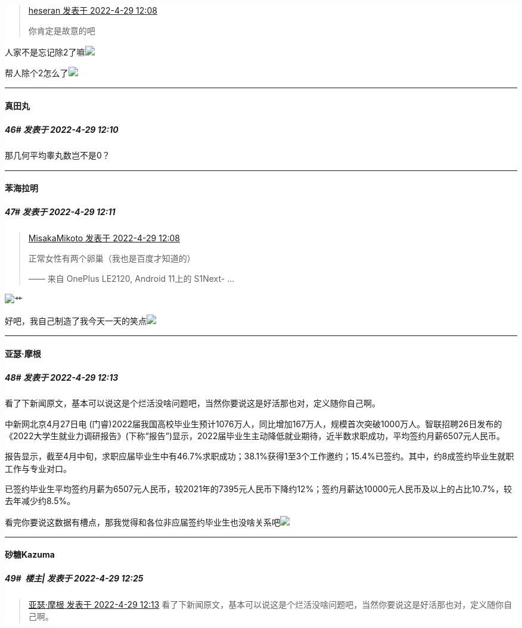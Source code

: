 <blockquote><a href="httphttps://bbs.saraba1st.com/2b/forum.php?mod=redirect&amp;goto=findpost&amp;pid=55631034&amp;ptid=2066992" target="_blank">heseran 发表于 2022-4-29 12:08</a>

你肯定是故意的吧</blockquote>
人家不是忘记除2了嘛<img src="https://static.saraba1st.com/image/smiley/face2017/067.png" referrerpolicy="no-referrer">

帮人除个2怎么了<img src="https://static.saraba1st.com/image/smiley/face2017/067.png" referrerpolicy="no-referrer">

*****

####  真田丸  
##### 46#       发表于 2022-4-29 12:10

那几何平均睾丸数岂不是0？

*****

####  苯海拉明  
##### 47#       发表于 2022-4-29 12:11

<blockquote><a href="httphttps://bbs.saraba1st.com/2b/forum.php?mod=redirect&amp;goto=findpost&amp;pid=55631043&amp;ptid=2066992" target="_blank">MisakaMikoto 发表于 2022-4-29 12:08</a>

正常女性有两个卵巢（我也是百度才知道的）

—— 来自 OnePlus LE2120, Android 11上的 S1Next- ...</blockquote>
<img src="https://static.saraba1st.com/image/smiley/face2017/048.png" referrerpolicy="no-referrer">艹

好吧，我自己制造了我今天一天的笑点<img src="https://static.saraba1st.com/image/smiley/face2017/068.png" referrerpolicy="no-referrer">

*****

####  亚瑟·摩根  
##### 48#       发表于 2022-4-29 12:13

看了下新闻原文，基本可以说这是个烂活没啥问题吧，当然你要说这是好活那也对，定义随你自己啊。

中新网北京4月27日电 (门睿)2022届我国高校毕业生预计1076万人，同比增加167万人，规模首次突破1000万人。智联招聘26日发布的《2022大学生就业力调研报告》(下称“报告”)显示，2022届毕业生主动降低就业期待，近半数求职成功，平均签约月薪6507元人民币。

报告显示，截至4月中旬，求职应届毕业生中有46.7%求职成功；38.1%获得1至3个工作邀约；15.4%已签约。其中，约8成签约毕业生就职工作与专业对口。

已签约毕业生平均签约月薪为6507元人民币，较2021年的7395元人民币下降约12%；签约月薪达10000元人民币及以上的占比10.7%，较去年减少约8.5%。

看完你要说这数据有槽点，那我觉得和各位非应届签约毕业生也没啥关系吧<img src="https://static.saraba1st.com/image/smiley/face2017/068.png" referrerpolicy="no-referrer">

*****

####  砂糖Kazuma  
##### 49#         楼主| 发表于 2022-4-29 12:25

<blockquote><a href="httphttps://bbs.saraba1st.com/2b/forum.php?mod=redirect&amp;goto=findpost&amp;pid=55631098&amp;ptid=2066992" target="_blank">亚瑟·摩根 发表于 2022-4-29 12:13</a>
看了下新闻原文，基本可以说这是个烂活没啥问题吧，当然你要说这是好活那也对，定义随你自己啊。
